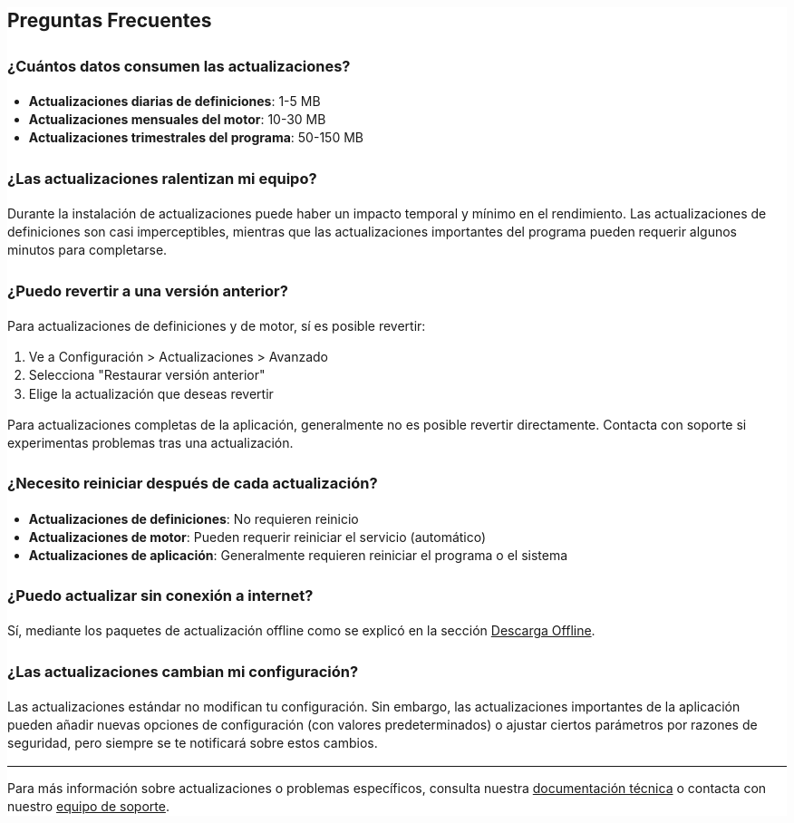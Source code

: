 ## Preguntas Frecuentes

### ¿Cuántos datos consumen las actualizaciones?

- **Actualizaciones diarias de definiciones**: 1-5 MB
- **Actualizaciones mensuales del motor**: 10-30 MB
- **Actualizaciones trimestrales del programa**: 50-150 MB

### ¿Las actualizaciones ralentizan mi equipo?

Durante la instalación de actualizaciones puede haber un impacto temporal y mínimo en el rendimiento. Las actualizaciones de definiciones son casi imperceptibles, mientras que las actualizaciones importantes del programa pueden requerir algunos minutos para completarse.

### ¿Puedo revertir a una versión anterior?

Para actualizaciones de definiciones y de motor, sí es posible revertir:

1. Ve a Configuración > Actualizaciones > Avanzado
2. Selecciona "Restaurar versión anterior"
3. Elige la actualización que deseas revertir

Para actualizaciones completas de la aplicación, generalmente no es posible revertir directamente. Contacta con soporte si experimentas problemas tras una actualización.

### ¿Necesito reiniciar después de cada actualización?

- **Actualizaciones de definiciones**: No requieren reinicio
- **Actualizaciones de motor**: Pueden requerir reiniciar el servicio (automático)
- **Actualizaciones de aplicación**: Generalmente requieren reiniciar el programa o el sistema

### ¿Puedo actualizar sin conexión a internet?

Sí, mediante los paquetes de actualización offline como se explicó en la sección [Descarga Offline](#descarga-offline).

### ¿Las actualizaciones cambian mi configuración?

Las actualizaciones estándar no modifican tu configuración. Sin embargo, las actualizaciones importantes de la aplicación pueden añadir nuevas opciones de configuración (con valores predeterminados) o ajustar ciertos parámetros por razones de seguridad, pero siempre se te notificará sobre estos cambios.

---

Para más información sobre actualizaciones o problemas específicos, consulta nuestra [documentación técnica](../technical/updates-system.md) o contacta con nuestro [equipo de soporte](../support/contact.md). 